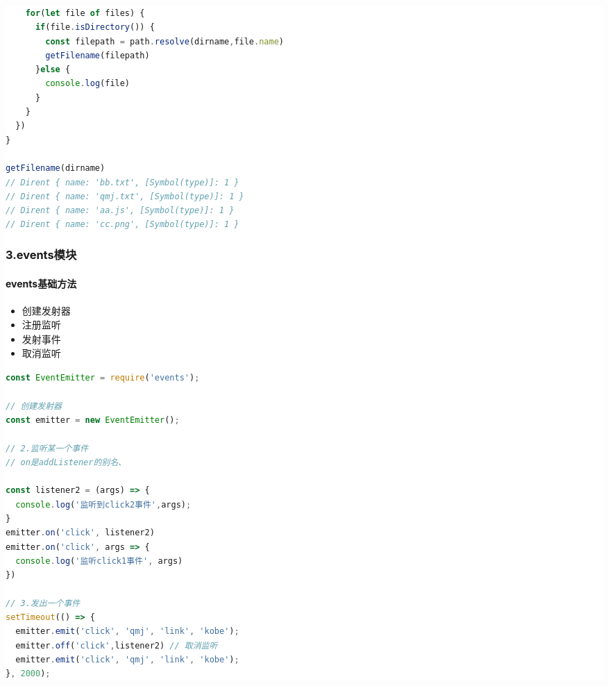```js
    for(let file of files) {
      if(file.isDirectory()) {
        const filepath = path.resolve(dirname,file.name)
        getFilename(filepath)
      }else {
        console.log(file)
      }
    }
  })
}
    
getFilename(dirname)
// Dirent { name: 'bb.txt', [Symbol(type)]: 1 }
// Dirent { name: 'qmj.txt', [Symbol(type)]: 1 }
// Dirent { name: 'aa.js', [Symbol(type)]: 1 }
// Dirent { name: 'cc.png', [Symbol(type)]: 1 }
```

### 3.events模块

####  events基础方法

- 创建发射器
- 注册监听
- 发射事件
- 取消监听

```js
const EventEmitter = require('events');

// 创建发射器
const emitter = new EventEmitter();

// 2.监听某一个事件
// on是addListener的别名、

const listener2 = (args) => {
  console.log('监听到click2事件',args);
}
emitter.on('click', listener2)
emitter.on('click', args => {
  console.log('监听click1事件', args)
})

// 3.发出一个事件 
setTimeout(() => {
  emitter.emit('click', 'qmj', 'link', 'kobe');
  emitter.off('click',listener2) // 取消监听
  emitter.emit('click', 'qmj', 'link', 'kobe');
}, 2000);


```
